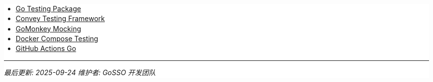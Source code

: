 - [Go Testing Package](https://golang.org/pkg/testing/)
- [Convey Testing Framework](https://github.com/smartystreets/goconvey)
- [GoMonkey Mocking](https://github.com/agiledragon/gomonkey)
- [Docker Compose Testing](https://docs.docker.com/compose/)
- [GitHub Actions Go](https://docs.github.com/en/actions/guides/building-and-testing-go)

---

*最后更新: 2025-09-24*
*维护者: GoSSO 开发团队*